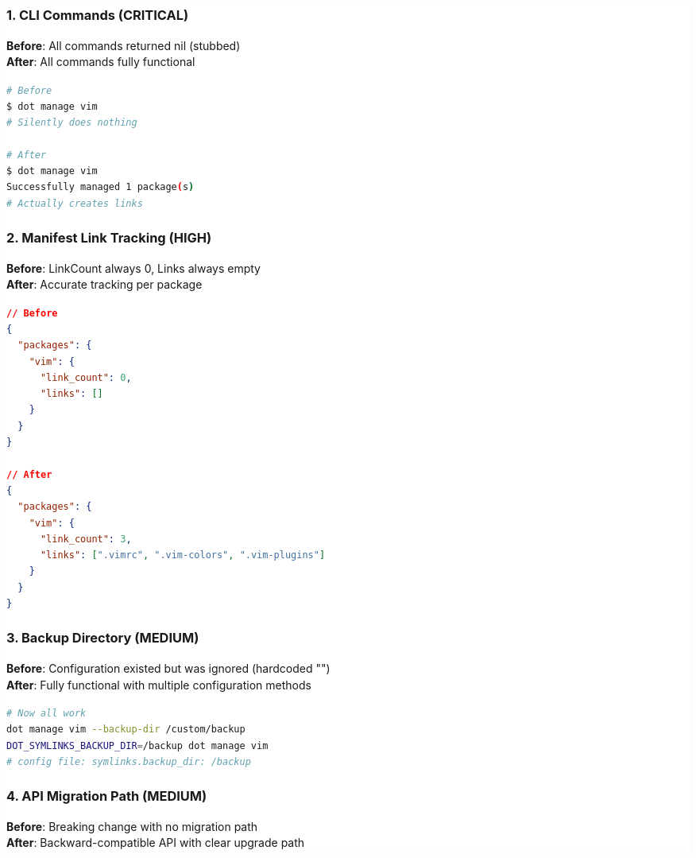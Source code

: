 ### 1. CLI Commands (CRITICAL)
**Before**: All commands returned nil (stubbed)  
**After**: All commands fully functional

```bash
# Before
$ dot manage vim
# Silently does nothing

# After
$ dot manage vim
Successfully managed 1 package(s)
# Actually creates links
```

### 2. Manifest Link Tracking (HIGH)
**Before**: LinkCount always 0, Links always empty  
**After**: Accurate tracking per package

```json
// Before
{
  "packages": {
    "vim": {
      "link_count": 0,
      "links": []
    }
  }
}

// After
{
  "packages": {
    "vim": {
      "link_count": 3,
      "links": [".vimrc", ".vim-colors", ".vim-plugins"]
    }
  }
}
```

### 3. Backup Directory (MEDIUM)
**Before**: Configuration existed but was ignored (hardcoded "")  
**After**: Fully functional with multiple configuration methods

```bash
# Now all work
dot manage vim --backup-dir /custom/backup
DOT_SYMLINKS_BACKUP_DIR=/backup dot manage vim
# config file: symlinks.backup_dir: /backup
```

### 4. API Migration Path (MEDIUM)
**Before**: Breaking change with no migration path  
**After**: Backward-compatible API with clear upgrade path
